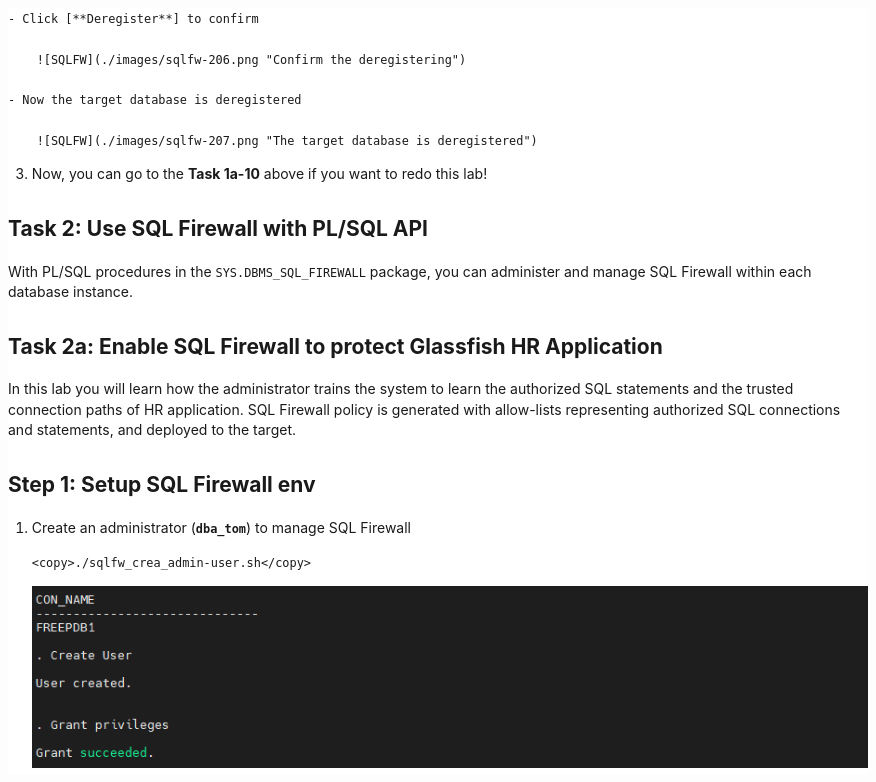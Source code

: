     - Click [**Deregister**] to confirm

        ![SQLFW](./images/sqlfw-206.png "Confirm the deregistering")

    - Now the target database is deregistered

        ![SQLFW](./images/sqlfw-207.png "The target database is deregistered")

3. Now, you can go to the **Task 1a-10** above if you want to redo this lab!

## Task 2: Use SQL Firewall with PL/SQL API

With PL/SQL procedures in the `SYS.DBMS_SQL_FIREWALL` package, you can administer and manage SQL Firewall within each database instance.

## Task 2a: Enable SQL Firewall to protect Glassfish HR Application

In this lab you will learn how the administrator trains the system to learn the authorized SQL statements and the trusted connection paths of HR application. SQL Firewall policy is generated with allow-lists representing authorized SQL connections and statements, and deployed to the target.

## Step 1: Setup SQL Firewall env



1. Create an administrator (**`dba_tom`**) to manage SQL Firewall

    ```
    <copy>./sqlfw_crea_admin-user.sh</copy>
    ```

    ![SQLFW](./images/sqlfw-107.png "Create the SQL Firewall Admin user")
